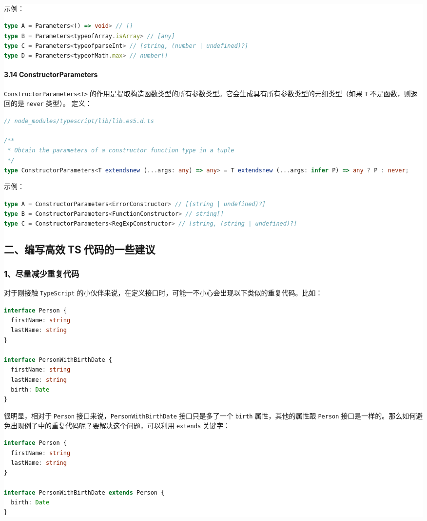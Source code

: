 示例：

```ts
type A = Parameters<() => void> // []
type B = Parameters<typeofArray.isArray> // [any]
type C = Parameters<typeofparseInt> // [string, (number | undefined)?]
type D = Parameters<typeofMath.max> // number[]
```

#### 3.14 ConstructorParameters

`ConstructorParameters<T>` 的作用是提取构造函数类型的所有参数类型。它会生成具有所有参数类型的元组类型（如果 `T` 不是函数，则返回的是 `never` 类型）。
定义：

```ts
// node_modules/typescript/lib/lib.es5.d.ts

/**
 * Obtain the parameters of a constructor function type in a tuple
 */
type ConstructorParameters<T extendsnew (...args: any) => any> = T extendsnew (...args: infer P) => any ? P : never;
```

示例：

```ts
type A = ConstructorParameters<ErrorConstructor> // [(string | undefined)?]
type B = ConstructorParameters<FunctionConstructor> // string[]
type C = ConstructorParameters<RegExpConstructor> // [string, (string | undefined)?]
```

## 二、编写高效 TS 代码的一些建议

### 1、尽量减少重复代码

对于刚接触 `TypeScript` 的小伙伴来说，在定义接口时，可能一不小心会出现以下类似的重复代码。比如：

```ts
interface Person {
  firstName: string
  lastName: string
}

interface PersonWithBirthDate {
  firstName: string
  lastName: string
  birth: Date
}
```

很明显，相对于 `Person` 接口来说，`PersonWithBirthDate` 接口只是多了一个 `birth` 属性，其他的属性跟 `Person` 接口是一样的。那么如何避免出现例子中的重复代码呢？要解决这个问题，可以利用 `extends` 关键字：

```ts
interface Person {
  firstName: string
  lastName: string
}

interface PersonWithBirthDate extends Person {
  birth: Date
}
```


  [p in Keys]: any
  [P in K]: T;
  [P in K]: T[P];
  [index: number]: Window
  [key: string]: any
  [key: string]: any
  [key: string]: any